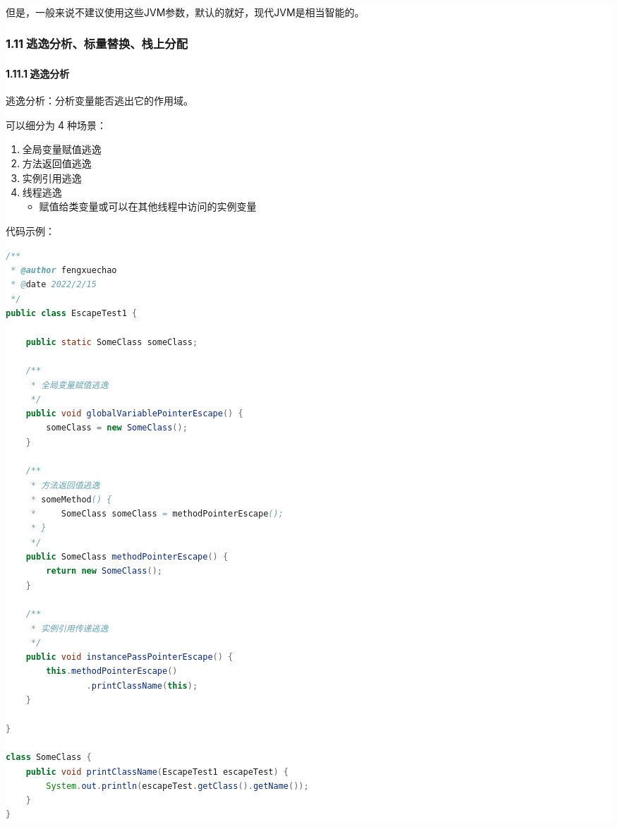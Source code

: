 但是，一般来说不建议使用这些JVM参数，默认的就好，现代JVM是相当智能的。

### 1.11 逃逸分析、标量替换、栈上分配

#### 1.11.1 逃逸分析

逃逸分析：分析变量能否逃出它的作用域。

可以细分为 4 种场景：

1. 全局变量赋值逃逸
2. 方法返回值逃逸
3. 实例引用逃逸
4. 线程逃逸
   - 赋值给类变量或可以在其他线程中访问的实例变量

代码示例：

```java
/**
 * @author fengxuechao
 * @date 2022/2/15
 */
public class EscapeTest1 {

    public static SomeClass someClass;

    /**
     * 全局变量赋值逃逸
     */
    public void globalVariablePointerEscape() {
        someClass = new SomeClass();
    }

    /**
     * 方法返回值逃逸
     * someMethod() {
     *     SomeClass someClass = methodPointerEscape();
     * }
     */
    public SomeClass methodPointerEscape() {
        return new SomeClass();
    }

    /**
     * 实例引用传递逃逸
     */
    public void instancePassPointerEscape() {
        this.methodPointerEscape()
                .printClassName(this);
    }

}

class SomeClass {
    public void printClassName(EscapeTest1 escapeTest) {
        System.out.println(escapeTest.getClass().getName());
    }
}
```
